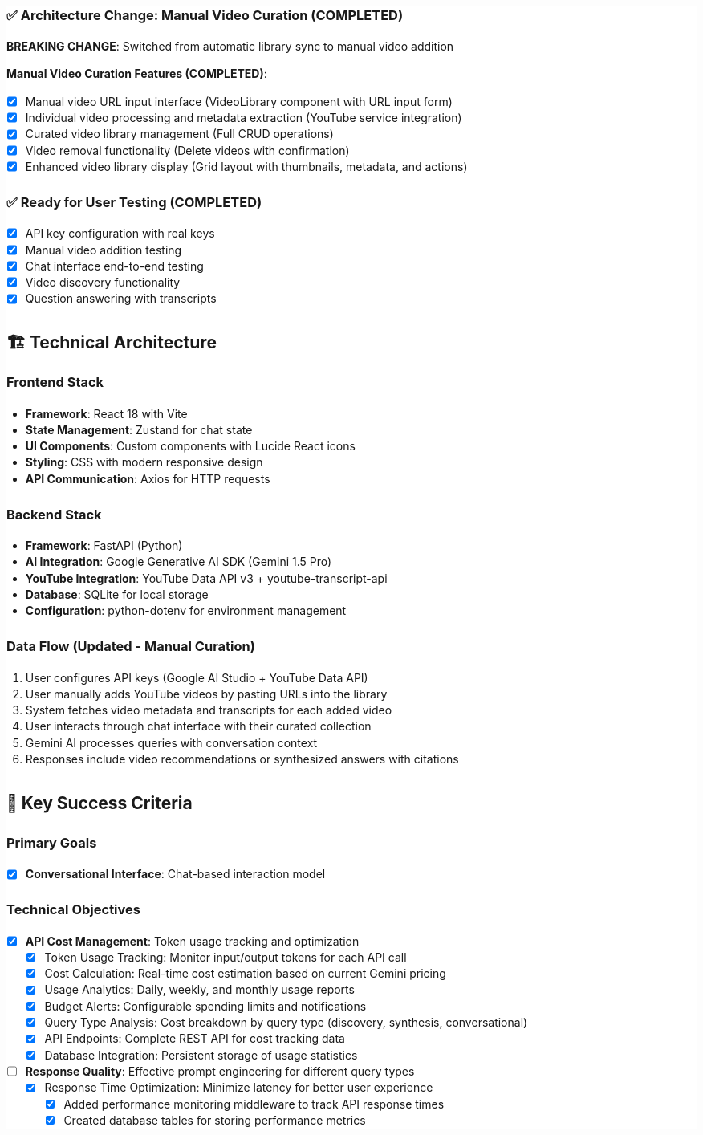 ### ✅ Architecture Change: Manual Video Curation (COMPLETED)
**BREAKING CHANGE**: Switched from automatic library sync to manual video addition

**Manual Video Curation Features (COMPLETED)**:
- [x] Manual video URL input interface (VideoLibrary component with URL input form)
- [x] Individual video processing and metadata extraction (YouTube service integration)
- [x] Curated video library management (Full CRUD operations)
- [x] Video removal functionality (Delete videos with confirmation)
- [x] Enhanced video library display (Grid layout with thumbnails, metadata, and actions)

### ✅ Ready for User Testing (COMPLETED)
- [x] API key configuration with real keys
- [x] Manual video addition testing
- [x] Chat interface end-to-end testing
- [x] Video discovery functionality
- [x] Question answering with transcripts

## 🏗️ Technical Architecture

### Frontend Stack
- **Framework**: React 18 with Vite
- **State Management**: Zustand for chat state
- **UI Components**: Custom components with Lucide React icons
- **Styling**: CSS with modern responsive design
- **API Communication**: Axios for HTTP requests

### Backend Stack
- **Framework**: FastAPI (Python)
- **AI Integration**: Google Generative AI SDK (Gemini 1.5 Pro)
- **YouTube Integration**: YouTube Data API v3 + youtube-transcript-api
- **Database**: SQLite for local storage
- **Configuration**: python-dotenv for environment management

### Data Flow (Updated - Manual Curation)
1. User configures API keys (Google AI Studio + YouTube Data API)
2. User manually adds YouTube videos by pasting URLs into the library
3. System fetches video metadata and transcripts for each added video
4. User interacts through chat interface with their curated collection
5. Gemini AI processes queries with conversation context
6. Responses include video recommendations or synthesized answers with citations

## 🎯 Key Success Criteria

### Primary Goals
- [x] **Conversational Interface**: Chat-based interaction model

### Technical Objectives
- [x] **API Cost Management**: Token usage tracking and optimization
  - [x] Token Usage Tracking: Monitor input/output tokens for each API call
  - [x] Cost Calculation: Real-time cost estimation based on current Gemini pricing
  - [x] Usage Analytics: Daily, weekly, and monthly usage reports
  - [x] Budget Alerts: Configurable spending limits and notifications
  - [x] Query Type Analysis: Cost breakdown by query type (discovery, synthesis, conversational)
  - [x] API Endpoints: Complete REST API for cost tracking data
  - [x] Database Integration: Persistent storage of usage statistics
- [ ] **Response Quality**: Effective prompt engineering for different query types
  - [x] Response Time Optimization: Minimize latency for better user experience
    - [x] Added performance monitoring middleware to track API response times
    - [x] Created database tables for storing performance metrics